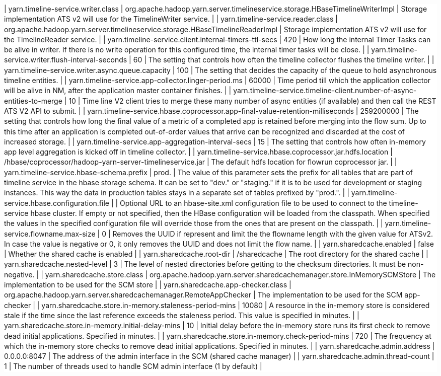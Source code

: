 | yarn.timeline-service.writer.class                           | org.apache.hadoop.yarn.server.timelineservice.storage.HBaseTimelineWriterImpl | Storage implementation ATS v2 will use for the TimelineWriter service. |
| yarn.timeline-service.reader.class                           | org.apache.hadoop.yarn.server.timelineservice.storage.HBaseTimelineReaderImpl | Storage implementation ATS v2 will use for the TimelineReader service. |
| yarn.timeline-service.client.internal-timers-ttl-secs        | 420                                                          | How long the internal Timer Tasks can be alive in writer. If there is no write operation for this configured time, the internal timer tasks will be close. |
| yarn.timeline-service.writer.flush-interval-seconds          | 60                                                           | The setting that controls how often the timeline collector flushes the timeline writer. |
| yarn.timeline-service.writer.async.queue.capacity            | 100                                                          | The setting that decides the capacity of the queue to hold asynchronous timeline entities. |
| yarn.timeline-service.app-collector.linger-period.ms         | 60000                                                        | Time period till which the application collector will be alive in NM, after the application master container finishes. |
| yarn.timeline-service.timeline-client.number-of-async-entities-to-merge | 10                                                           | Time line V2 client tries to merge these many number of async entities (if available) and then call the REST ATS V2 API to submit. |
| yarn.timeline-service.hbase.coprocessor.app-final-value-retention-milliseconds | 259200000                                                    | The setting that controls how long the final value of a metric of a completed app is retained before merging into the flow sum. Up to this time after an application is completed out-of-order values that arrive can be recognized and discarded at the cost of increased storage. |
| yarn.timeline-service.app-aggregation-interval-secs          | 15                                                           | The setting that controls how often in-memory app level aggregation is kicked off in timeline collector. |
| yarn.timeline-service.hbase.coprocessor.jar.hdfs.location    | /hbase/coprocessor/hadoop-yarn-server-timelineservice.jar    | The default hdfs location for flowrun coprocessor jar.       |
| yarn.timeline-service.hbase-schema.prefix                    | prod.                                                        | The value of this parameter sets the prefix for all tables that are part of timeline service in the hbase storage schema. It can be set to "dev." or "staging." if it is to be used for development or staging instances. This way the data in production tables stays in a separate set of tables prefixed by "prod.". |
| yarn.timeline-service.hbase.configuration.file               |                                                              | Optional URL to an hbase-site.xml configuration file to be used to connect to the timeline-service hbase cluster. If empty or not specified, then the HBase configuration will be loaded from the classpath. When specified the values in the specified configuration file will override those from the ones that are present on the classpath. |
| yarn.timeline-service.flowname.max-size                      | 0                                                            | Removes the UUID if represent and limit the the flowname length with the given value for ATSv2. In case the value is negative or 0, it only removes the UUID and does not limit the flow name. |
| yarn.sharedcache.enabled                                     | false                                                        | Whether the shared cache is enabled                          |
| yarn.sharedcache.root-dir                                    | /sharedcache                                                 | The root directory for the shared cache                      |
| yarn.sharedcache.nested-level                                | 3                                                            | The level of nested directories before getting to the checksum directories. It must be non-negative. |
| yarn.sharedcache.store.class                                 | org.apache.hadoop.yarn.server.sharedcachemanager.store.InMemorySCMStore | The implementation to be used for the SCM store              |
| yarn.sharedcache.app-checker.class                           | org.apache.hadoop.yarn.server.sharedcachemanager.RemoteAppChecker | The implementation to be used for the SCM app-checker        |
| yarn.sharedcache.store.in-memory.staleness-period-mins       | 10080                                                        | A resource in the in-memory store is considered stale if the time since the last reference exceeds the staleness period. This value is specified in minutes. |
| yarn.sharedcache.store.in-memory.initial-delay-mins          | 10                                                           | Initial delay before the in-memory store runs its first check to remove dead initial applications. Specified in minutes. |
| yarn.sharedcache.store.in-memory.check-period-mins           | 720                                                          | The frequency at which the in-memory store checks to remove dead initial applications. Specified in minutes. |
| yarn.sharedcache.admin.address                               | 0.0.0.0:8047                                                 | The address of the admin interface in the SCM (shared cache manager) |
| yarn.sharedcache.admin.thread-count                          | 1                                                            | The number of threads used to handle SCM admin interface (1 by default) |
